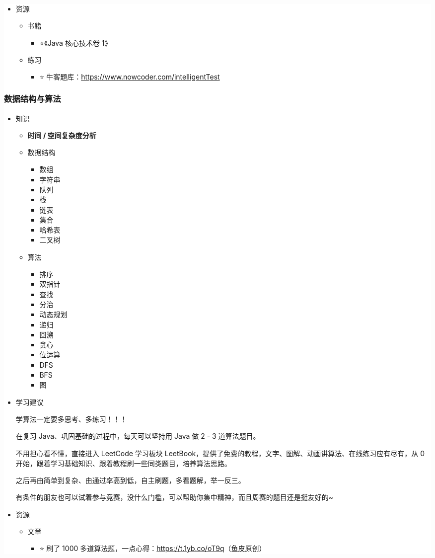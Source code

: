 - 资源

    - 书籍

        - ⭐《Java 核心技术卷 1》

    - 练习

        - ⭐ 牛客题库：<https://www.nowcoder.com/intelligentTest>

### 数据结构与算法

- 知识

    - **时间 / 空间复杂度分析**
    - 数据结构

        - 数组
        - 字符串
        - 队列
        - 栈
        - 链表
        - 集合
        - 哈希表
        - 二叉树

    - 算法

        - 排序
        - 双指针
        - 查找
        - 分治
        - 动态规划
        - 递归
        - 回溯
        - 贪心
        - 位运算
        - DFS
        - BFS
        - 图

- 学习建议

    学算法一定要多思考、多练习！！！

    在复习 Java、巩固基础的过程中，每天可以坚持用 Java 做 2 - 3 道算法题目。

    不用担心看不懂，直接进入 LeetCode 学习板块 LeetBook，提供了免费的教程，文字、图解、动画讲算法、在线练习应有尽有，从 0 开始，跟着学习基础知识、跟着教程刷一些同类题目，培养算法思路。

    之后再由简单到复杂、由通过率高到低，自主刷题，多看题解，举一反三。

    有条件的朋友也可以试着参与竞赛，没什么门槛，可以帮助你集中精神，而且周赛的题目还是挺友好的~

- 资源

    - 文章

        - ⭐ 刷了 1000 多道算法题，一点心得：<https://t.1yb.co/oT9q>（鱼皮原创）
